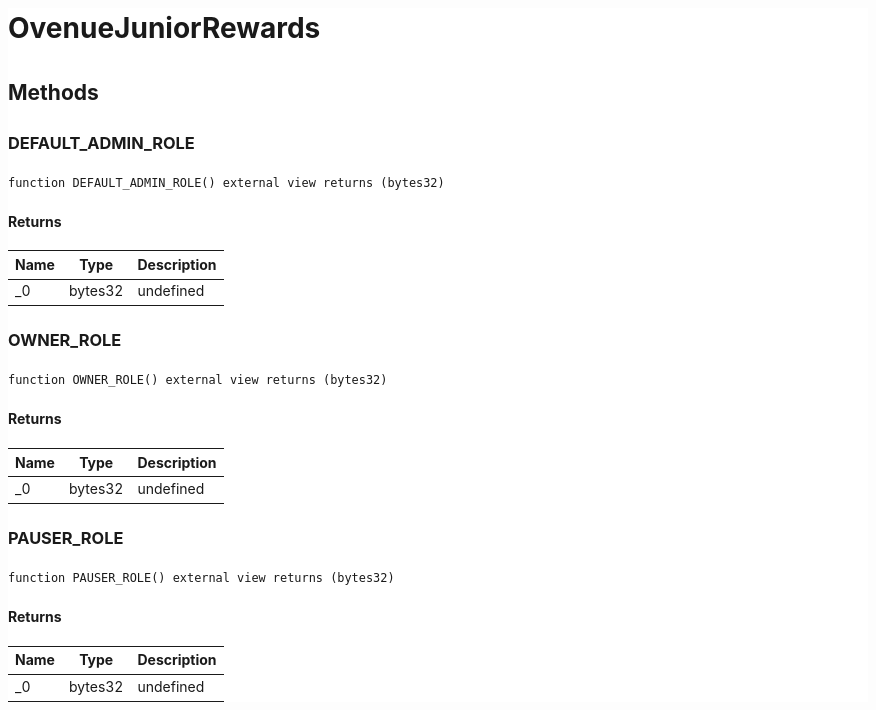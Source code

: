 # OvenueJuniorRewards









## Methods

### DEFAULT_ADMIN_ROLE

```solidity
function DEFAULT_ADMIN_ROLE() external view returns (bytes32)
```






#### Returns

| Name | Type | Description |
|---|---|---|
| _0 | bytes32 | undefined |

### OWNER_ROLE

```solidity
function OWNER_ROLE() external view returns (bytes32)
```






#### Returns

| Name | Type | Description |
|---|---|---|
| _0 | bytes32 | undefined |

### PAUSER_ROLE

```solidity
function PAUSER_ROLE() external view returns (bytes32)
```






#### Returns

| Name | Type | Description |
|---|---|---|
| _0 | bytes32 | undefined |
